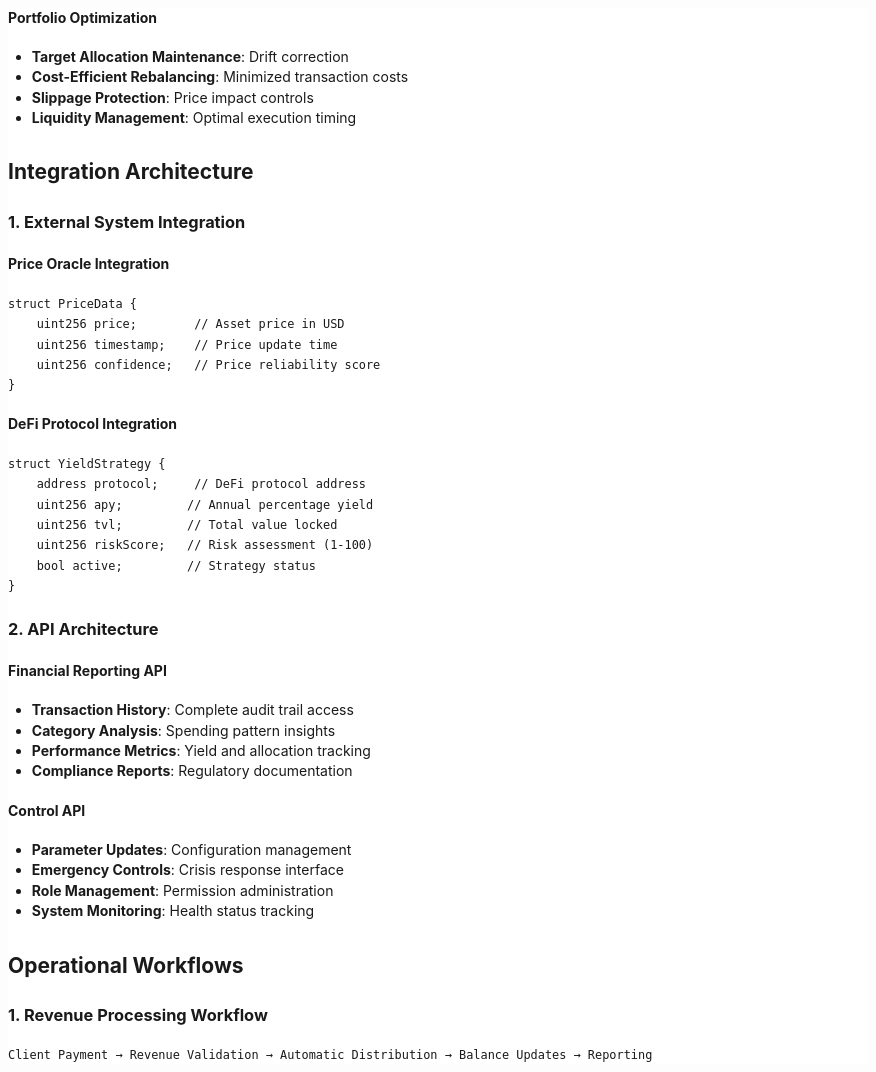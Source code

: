 #### Portfolio Optimization
- **Target Allocation Maintenance**: Drift correction
- **Cost-Efficient Rebalancing**: Minimized transaction costs
- **Slippage Protection**: Price impact controls
- **Liquidity Management**: Optimal execution timing

## Integration Architecture

### 1. External System Integration

#### Price Oracle Integration
```solidity
struct PriceData {
    uint256 price;        // Asset price in USD
    uint256 timestamp;    // Price update time
    uint256 confidence;   // Price reliability score
}
```

#### DeFi Protocol Integration
```solidity
struct YieldStrategy {
    address protocol;     // DeFi protocol address
    uint256 apy;         // Annual percentage yield
    uint256 tvl;         // Total value locked
    uint256 riskScore;   // Risk assessment (1-100)
    bool active;         // Strategy status
}
```

### 2. API Architecture

#### Financial Reporting API
- **Transaction History**: Complete audit trail access
- **Category Analysis**: Spending pattern insights
- **Performance Metrics**: Yield and allocation tracking
- **Compliance Reports**: Regulatory documentation

#### Control API
- **Parameter Updates**: Configuration management
- **Emergency Controls**: Crisis response interface
- **Role Management**: Permission administration
- **System Monitoring**: Health status tracking

## Operational Workflows

### 1. Revenue Processing Workflow

```
Client Payment → Revenue Validation → Automatic Distribution → Balance Updates → Reporting
```
